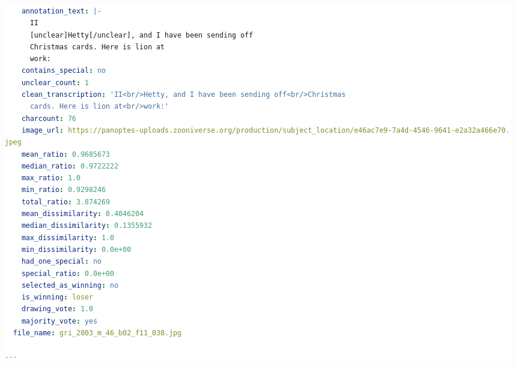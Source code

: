 ```yaml
    annotation_text: |-
      II
      [unclear]Hetty[/unclear], and I have been sending off
      Christmas cards. Here is lion at
      work:
    contains_special: no
    unclear_count: 1
    clean_transcription: 'II<br/>Hetty, and I have been sending off<br/>Christmas
      cards. Here is lion at<br/>work:'
    charcount: 76
    image_url: https://panoptes-uploads.zooniverse.org/production/subject_location/e46ac7e9-7a4d-4546-9641-e2a32a466e70.jpeg
    mean_ratio: 0.9685673
    median_ratio: 0.9722222
    max_ratio: 1.0
    min_ratio: 0.9298246
    total_ratio: 3.874269
    mean_dissimilarity: 0.4046204
    median_dissimilarity: 0.1355932
    max_dissimilarity: 1.0
    min_dissimilarity: 0.0e+00
    had_one_special: no
    special_ratio: 0.0e+00
    selected_as_winning: no
    is_winning: loser
    drawing_vote: 1.0
    majority_vote: yes
  file_name: gri_2003_m_46_b02_f11_038.jpg

---
```

